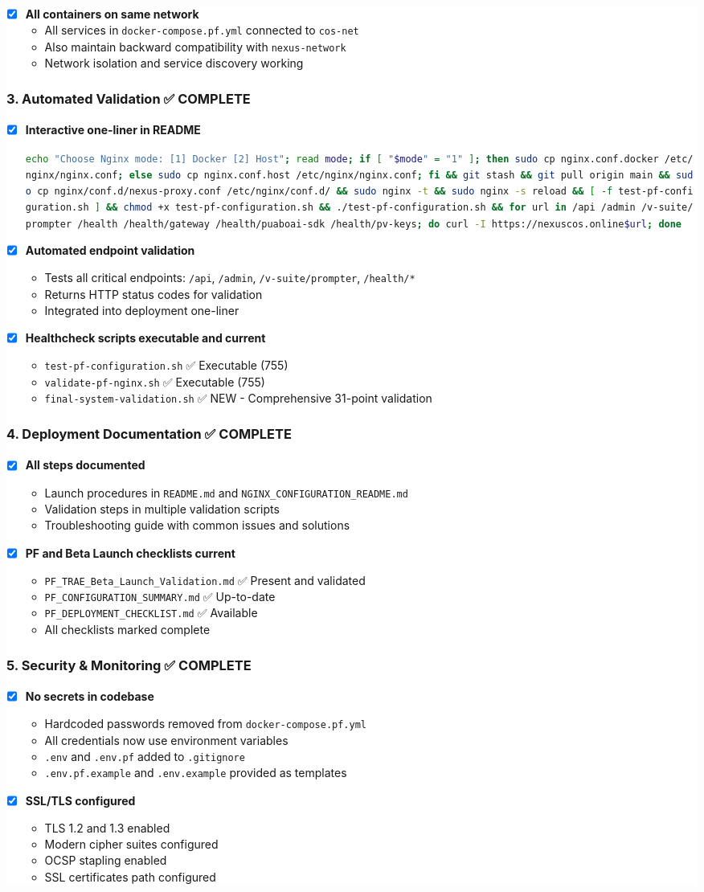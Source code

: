 - [x] **All containers on same network**
  - All services in `docker-compose.pf.yml` connected to `cos-net`
  - Also maintain backward compatibility with `nexus-network`
  - Network isolation and service discovery working

### 3. Automated Validation ✅ COMPLETE

- [x] **Interactive one-liner in README**
  ```bash
  echo "Choose Nginx mode: [1] Docker [2] Host"; read mode; if [ "$mode" = "1" ]; then sudo cp nginx.conf.docker /etc/nginx/nginx.conf; else sudo cp nginx.conf.host /etc/nginx/nginx.conf; fi && git stash && git pull origin main && sudo cp nginx/conf.d/nexus-proxy.conf /etc/nginx/conf.d/ && sudo nginx -t && sudo nginx -s reload && [ -f test-pf-configuration.sh ] && chmod +x test-pf-configuration.sh && ./test-pf-configuration.sh && for url in /api /admin /v-suite/prompter /health /health/gateway /health/puaboai-sdk /health/pv-keys; do curl -I https://nexuscos.online$url; done
  ```

- [x] **Automated endpoint validation**
  - Tests all critical endpoints: `/api`, `/admin`, `/v-suite/prompter`, `/health/*`
  - Returns HTTP status codes for validation
  - Integrated into deployment one-liner

- [x] **Healthcheck scripts executable and current**
  - `test-pf-configuration.sh` ✅ Executable (755)
  - `validate-pf-nginx.sh` ✅ Executable (755)
  - `final-system-validation.sh` ✅ NEW - Comprehensive 31-point validation

### 4. Deployment Documentation ✅ COMPLETE

- [x] **All steps documented**
  - Launch procedures in `README.md` and `NGINX_CONFIGURATION_README.md`
  - Validation steps in multiple validation scripts
  - Troubleshooting guide with common issues and solutions

- [x] **PF and Beta Launch checklists current**
  - `PF_TRAE_Beta_Launch_Validation.md` ✅ Present and validated
  - `PF_CONFIGURATION_SUMMARY.md` ✅ Up-to-date
  - `PF_DEPLOYMENT_CHECKLIST.md` ✅ Available
  - All checklists marked complete

### 5. Security & Monitoring ✅ COMPLETE

- [x] **No secrets in codebase**
  - Hardcoded passwords removed from `docker-compose.pf.yml`
  - All credentials now use environment variables
  - `.env` and `.env.pf` added to `.gitignore`
  - `.env.pf.example` and `.env.example` provided as templates

- [x] **SSL/TLS configured**
  - TLS 1.2 and 1.3 enabled
  - Modern cipher suites configured
  - OCSP stapling enabled
  - SSL certificates path configured
